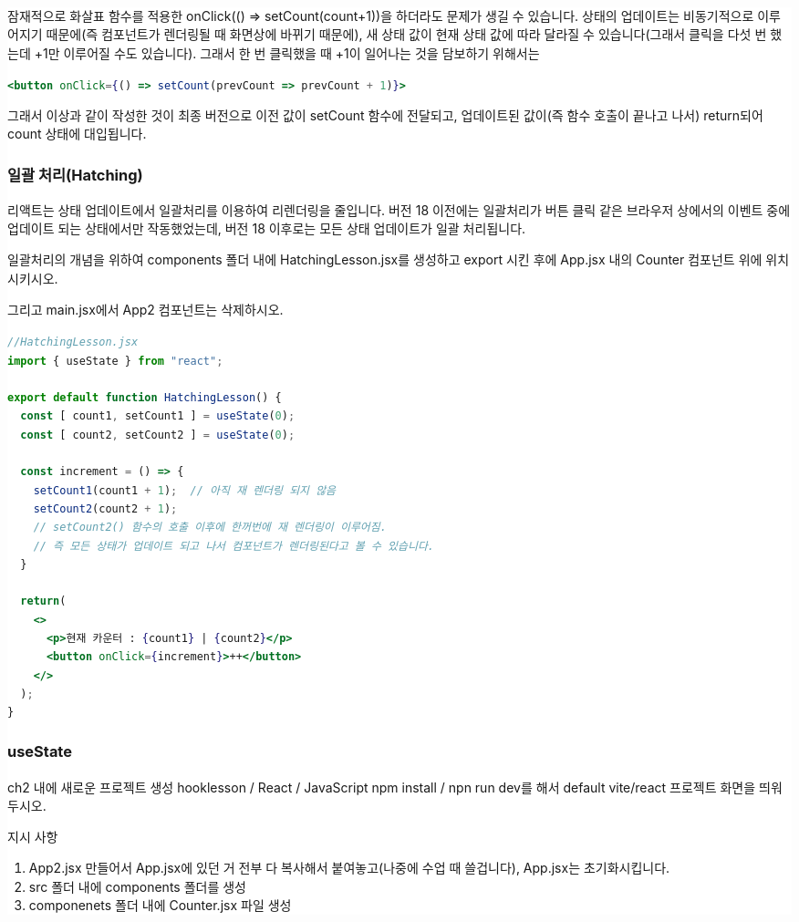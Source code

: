 잠재적으로 화살표 함수를 적용한
onClick(() => setCount(count+1))을 하더라도 문제가 생길 수 있습니다.
상태의 업데이트는 비동기적으로 이루어지기 때문에(즉 컴포넌트가 렌더링될 때 화면상에 바뀌기 때문에), 새 상태 값이 현재 상태 값에 따라 달라질 수 있습니다(그래서 클릭을 다섯 번 했는데 +1만 이루어질 수도 있습니다). 그래서 한 번 클릭했을 때 +1이 일어나는 것을 담보하기 위해서는
```jsx
<button onClick={() => setCount(prevCount => prevCount + 1)}>
```

그래서 이상과 같이 작성한 것이 최종 버전으로 이전 값이 setCount 함수에 전달되고, 업데이트된 값이(즉 함수 호출이 끝나고 나서) return되어 count 상태에 대입됩니다.

### 일괄 처리(Hatching)
리액트는 상태 업데이트에서 일괄처리를 이용하여 리렌더링을 줄입니다.
버전 18 이전에는 일괄처리가 버튼 클릭 같은 브라우저 상에서의 이벤트 중에 업데이트 되는 상태에서만 작동했었는데, 버전 18 이후로는 모든 상태 업데이트가 일괄 처리됩니다.

일괄처리의 개념을 위하여
components 폴더 내에 HatchingLesson.jsx를 생성하고 export 시킨 후에 App.jsx 내의 Counter 컴포넌트 위에 위치시키시오.

그리고 main.jsx에서 App2 컴포넌트는 삭제하시오.


```jsx
//HatchingLesson.jsx
import { useState } from "react";

export default function HatchingLesson() {
  const [ count1, setCount1 ] = useState(0);
  const [ count2, setCount2 ] = useState(0);

  const increment = () => {
    setCount1(count1 + 1);  // 아직 재 렌더링 되지 않음
    setCount2(count2 + 1);
    // setCount2() 함수의 호출 이후에 한꺼번에 재 렌더링이 이루어짐.
    // 즉 모든 상태가 업데이트 되고 나서 컴포넌트가 렌더링된다고 볼 수 있습니다.
  }

  return(
    <>
      <p>현재 카운터 : {count1} | {count2}</p>
      <button onClick={increment}>++</button>
    </>
  );
}
```

### useState

ch2 내에 새로운 프로젝트 생성
hooklesson / React / JavaScript
npm install / npn run dev를 해서 default vite/react 프로젝트 화면을 띄워 두시오.


지시 사항
1. App2.jsx 만들어서 App.jsx에 있던 거 전부 다 복사해서 붙여놓고(나중에 수업 때 쓸겁니다), App.jsx는 초기화시킵니다.
2. src 폴더 내에 components 폴더를 생성
3. componenets 폴더 내에 Counter.jsx 파일 생성
